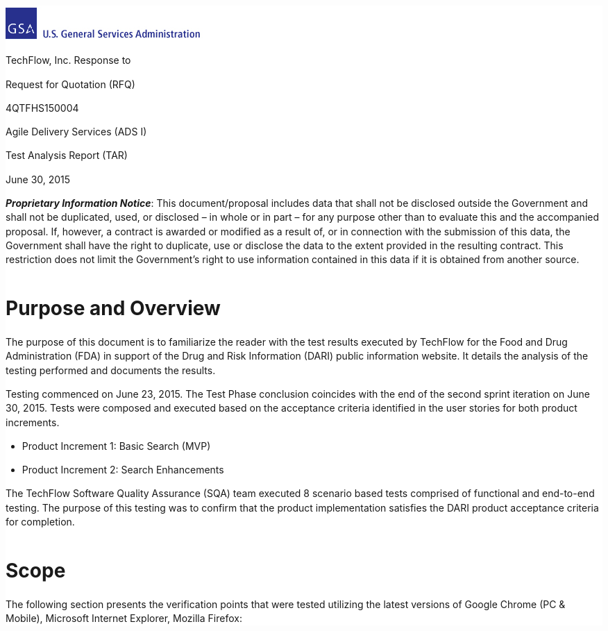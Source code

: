 ![](TestAnalysisReport_TechFlow_GSAAgileBPA_02-media/media/image1.gif)

TechFlow, Inc. Response to

Request for Quotation (RFQ)

4QTFHS150004

Agile Delivery Services (ADS I)

Test Analysis Report (TAR)

June 30, 2015

***Proprietary Information Notice***: This document/proposal includes
data that shall not be disclosed outside the Government and shall not be
duplicated, used, or disclosed – in whole or in part – for any purpose
other than to evaluate this and the accompanied proposal. If, however, a
contract is awarded or modified as a result of, or in connection with
the submission of this data, the Government shall have the right to
duplicate, use or disclose the data to the extent provided in the
resulting contract. This restriction does not limit the Government’s
right to use information contained in this data if it is obtained from
another source.

Purpose and Overview
====================

<span id="_Toc319537319" class="anchor"><span id="_Toc319670474"
class="anchor"><span id="_Toc319670687"
class="anchor"></span></span></span>The purpose of this document is to
familiarize the reader with the test results executed by TechFlow for
the Food and Drug Administration (FDA) in support of the Drug and Risk
Information (DARI) public information website. It details the analysis
of the testing performed and documents the results.

Testing commenced on June 23, 2015. The Test Phase conclusion coincides
with the end of the second sprint iteration on June 30, 2015. Tests were
composed and executed based on the acceptance criteria identified in the
user stories for both product increments.

-   Product Increment 1: Basic Search (MVP)

-   Product Increment 2: Search Enhancements

The TechFlow Software Quality Assurance (SQA) team executed 8 scenario
based tests comprised of functional and end-to-end testing. The purpose
of this testing was to confirm that the product implementation satisfies
the DARI product acceptance criteria for completion.

Scope
=====

<span id="_Toc319537325" class="anchor"><span id="_Toc319670480"
class="anchor"><span id="_Toc319670693"
class="anchor"></span></span></span>The following section presents the
verification points that were tested utilizing the latest versions of
Google Chrome (PC & Mobile), Microsoft Internet Explorer, Mozilla
Firefox:
